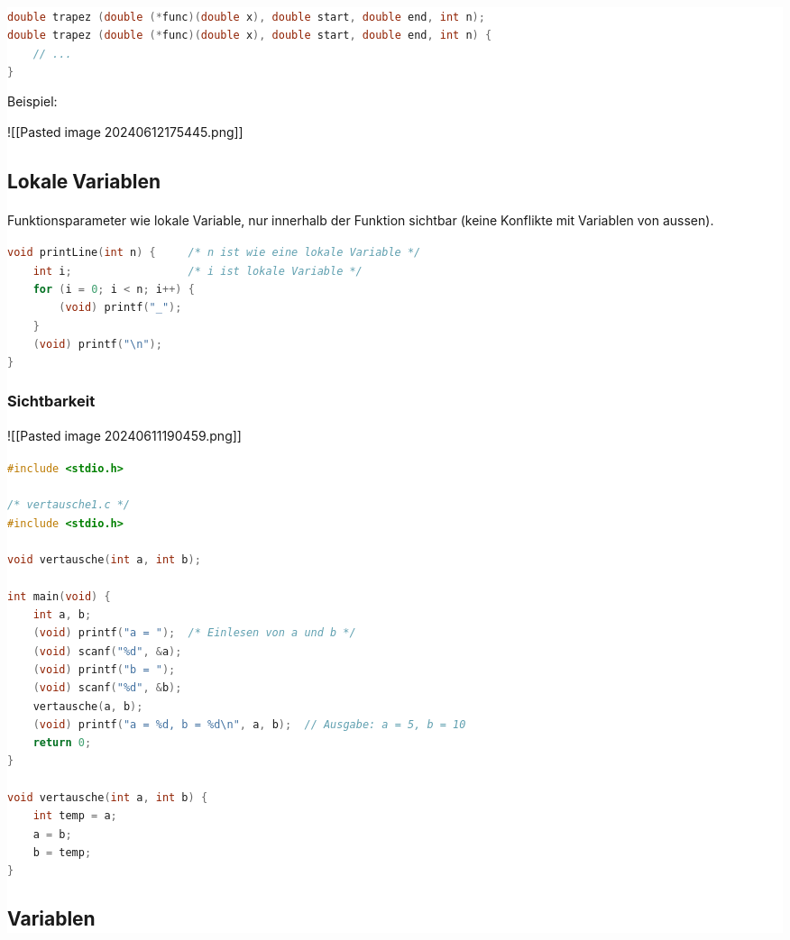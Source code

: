 ```c
double trapez (double (*func)(double x), double start, double end, int n);
double trapez (double (*func)(double x), double start, double end, int n) {
	// ...
}

```

Beispiel:

![[Pasted image 20240612175445.png]]
## Lokale Variablen
Funktionsparameter wie lokale Variable, nur innerhalb der Funktion sichtbar (keine Konflikte mit Variablen von aussen).

```c
void printLine(int n) {     /* n ist wie eine lokale Variable */
    int i;                  /* i ist lokale Variable */
    for (i = 0; i < n; i++) {
        (void) printf("_");
    }
    (void) printf("\n");
}
```
### Sichtbarkeit

![[Pasted image 20240611190459.png]]

```c
#include <stdio.h>

/* vertausche1.c */
#include <stdio.h>

void vertausche(int a, int b);

int main(void) {
    int a, b;
    (void) printf("a = ");  /* Einlesen von a und b */
    (void) scanf("%d", &a);
    (void) printf("b = ");
    (void) scanf("%d", &b);
    vertausche(a, b);
    (void) printf("a = %d, b = %d\n", a, b);  // Ausgabe: a = 5, b = 10
    return 0;
}

void vertausche(int a, int b) {
    int temp = a;
    a = b;
    b = temp;
}

```
## Variablen
